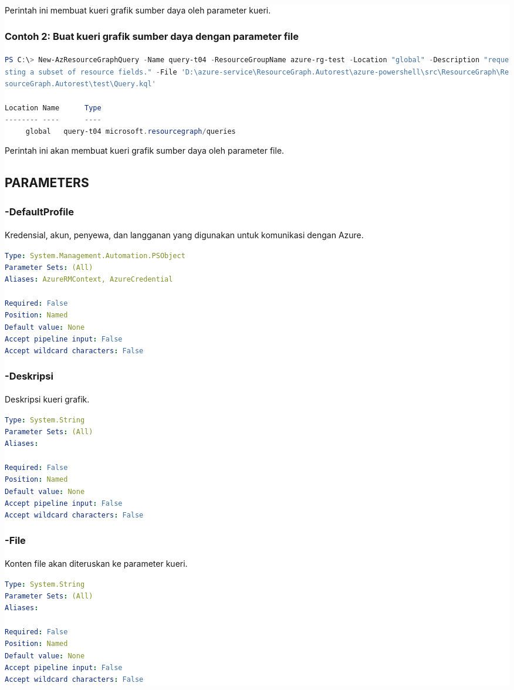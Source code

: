 Perintah ini membuat kueri grafik sumber daya oleh parameter kueri.

### Contoh 2: Buat kueri grafik sumber daya dengan parameter file
```powershell
PS C:\> New-AzResourceGraphQuery -Name query-t04 -ResourceGroupName azure-rg-test -Location "global" -Description "requesting a subset of resource fields." -File 'D:\azure-service\ResourceGraph.Autorest\azure-powershell\src\ResourceGraph\ResourceGraph.Autorest\test\Query.kql'

Location Name      Type
-------- ----      ----
     global   query-t04 microsoft.resourcegraph/queries
```

Perintah ini akan membuat kueri grafik sumber daya oleh parameter file.

## PARAMETERS

### -DefaultProfile
Kredensial, akun, penyewa, dan langganan yang digunakan untuk komunikasi dengan Azure.

```yaml
Type: System.Management.Automation.PSObject
Parameter Sets: (All)
Aliases: AzureRMContext, AzureCredential

Required: False
Position: Named
Default value: None
Accept pipeline input: False
Accept wildcard characters: False
```

### -Deskripsi
Deskripsi kueri grafik.

```yaml
Type: System.String
Parameter Sets: (All)
Aliases:

Required: False
Position: Named
Default value: None
Accept pipeline input: False
Accept wildcard characters: False
```

### -File
Konten file akan diteruskan ke parameter kueri.

```yaml
Type: System.String
Parameter Sets: (All)
Aliases:

Required: False
Position: Named
Default value: None
Accept pipeline input: False
Accept wildcard characters: False
```

